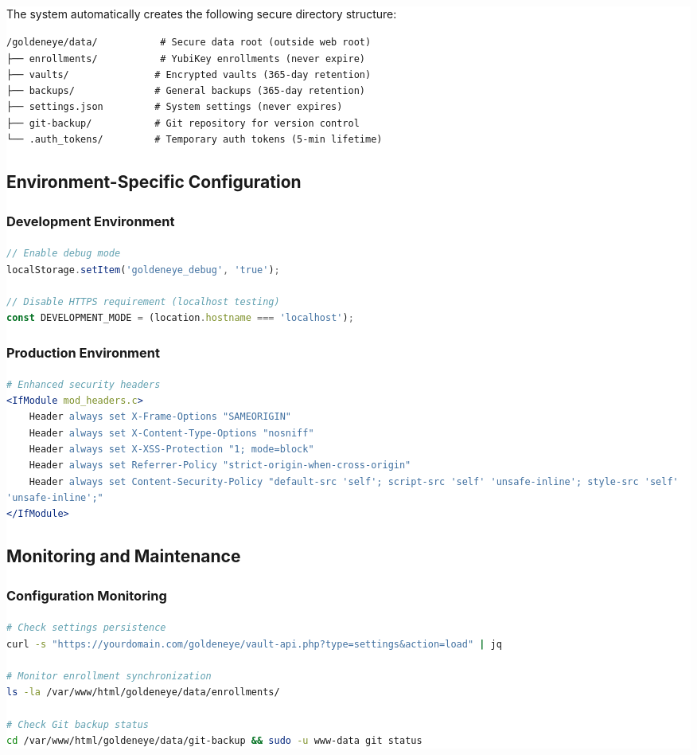 The system automatically creates the following secure directory structure:

```
/goldeneye/data/           # Secure data root (outside web root)
├── enrollments/           # YubiKey enrollments (never expire)
├── vaults/               # Encrypted vaults (365-day retention)  
├── backups/              # General backups (365-day retention)
├── settings.json         # System settings (never expires)
├── git-backup/           # Git repository for version control
└── .auth_tokens/         # Temporary auth tokens (5-min lifetime)
```

## Environment-Specific Configuration

### Development Environment

```javascript
// Enable debug mode
localStorage.setItem('goldeneye_debug', 'true');

// Disable HTTPS requirement (localhost testing)
const DEVELOPMENT_MODE = (location.hostname === 'localhost');
```

### Production Environment

```apache
# Enhanced security headers
<IfModule mod_headers.c>
    Header always set X-Frame-Options "SAMEORIGIN"
    Header always set X-Content-Type-Options "nosniff"
    Header always set X-XSS-Protection "1; mode=block"
    Header always set Referrer-Policy "strict-origin-when-cross-origin"
    Header always set Content-Security-Policy "default-src 'self'; script-src 'self' 'unsafe-inline'; style-src 'self' 'unsafe-inline';"
</IfModule>
```

## Monitoring and Maintenance

### Configuration Monitoring

```bash
# Check settings persistence
curl -s "https://yourdomain.com/goldeneye/vault-api.php?type=settings&action=load" | jq

# Monitor enrollment synchronization
ls -la /var/www/html/goldeneye/data/enrollments/

# Check Git backup status
cd /var/www/html/goldeneye/data/git-backup && sudo -u www-data git status
```
